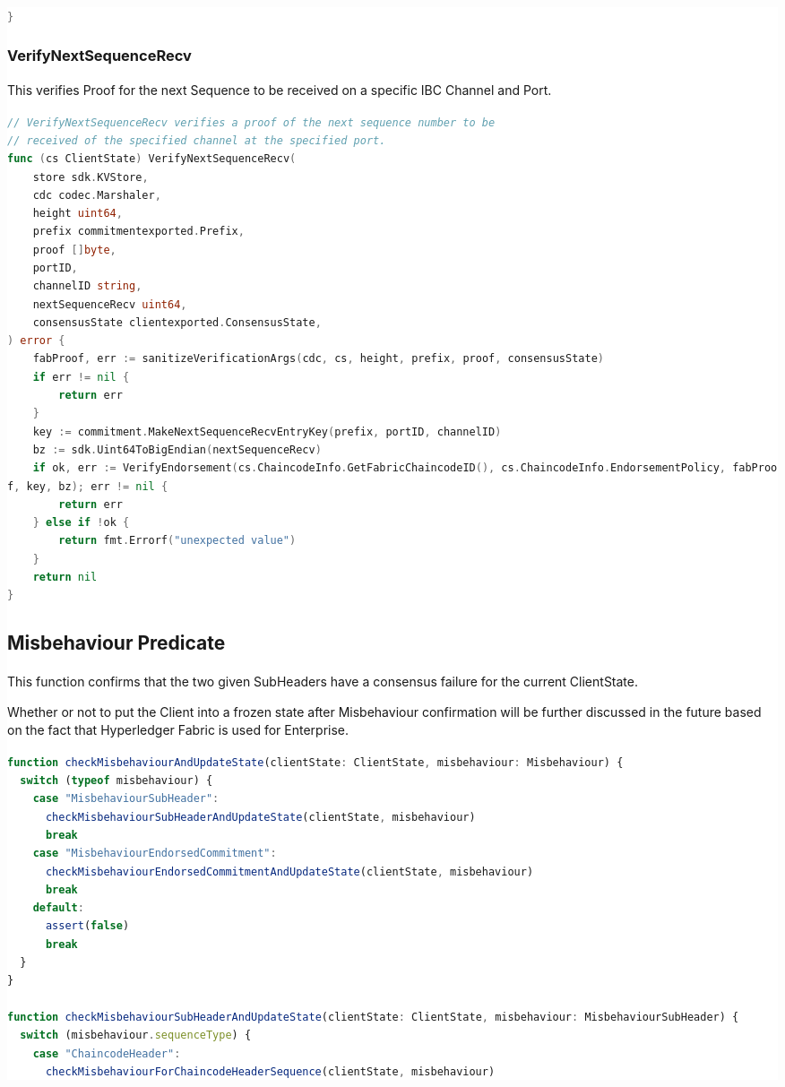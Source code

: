```go
}
```

### VerifyNextSequenceRecv

This verifies Proof for the next Sequence to be received on a specific IBC Channel and Port.

```go
// VerifyNextSequenceRecv verifies a proof of the next sequence number to be
// received of the specified channel at the specified port.
func (cs ClientState) VerifyNextSequenceRecv(
    store sdk.KVStore,
    cdc codec.Marshaler,
    height uint64,
    prefix commitmentexported.Prefix,
    proof []byte,
    portID,
    channelID string,
    nextSequenceRecv uint64,
    consensusState clientexported.ConsensusState,
) error {
    fabProof, err := sanitizeVerificationArgs(cdc, cs, height, prefix, proof, consensusState)
    if err != nil {
        return err
    }
    key := commitment.MakeNextSequenceRecvEntryKey(prefix, portID, channelID)
    bz := sdk.Uint64ToBigEndian(nextSequenceRecv)
    if ok, err := VerifyEndorsement(cs.ChaincodeInfo.GetFabricChaincodeID(), cs.ChaincodeInfo.EndorsementPolicy, fabProof, key, bz); err != nil {
        return err
    } else if !ok {
        return fmt.Errorf("unexpected value")
    }
    return nil
}
```

## Misbehaviour Predicate

This function confirms that the two given SubHeaders have a consensus failure for the current ClientState.

Whether or not to put the Client into a frozen state after Misbehaviour confirmation will be further discussed in the future based on the fact that Hyperledger Fabric is used for Enterprise.

```typescript
function checkMisbehaviourAndUpdateState(clientState: ClientState, misbehaviour: Misbehaviour) {
  switch (typeof misbehaviour) {
    case "MisbehaviourSubHeader":
      checkMisbehaviourSubHeaderAndUpdateState(clientState, misbehaviour)
      break
    case "MisbehaviourEndorsedCommitment":
      checkMisbehaviourEndorsedCommitmentAndUpdateState(clientState, misbehaviour)
      break
    default:
      assert(false)
      break
  }
}

function checkMisbehaviourSubHeaderAndUpdateState(clientState: ClientState, misbehaviour: MisbehaviourSubHeader) {
  switch (misbehaviour.sequenceType) {
    case "ChaincodeHeader":
      checkMisbehaviourForChaincodeHeaderSequence(clientState, misbehaviour)
```